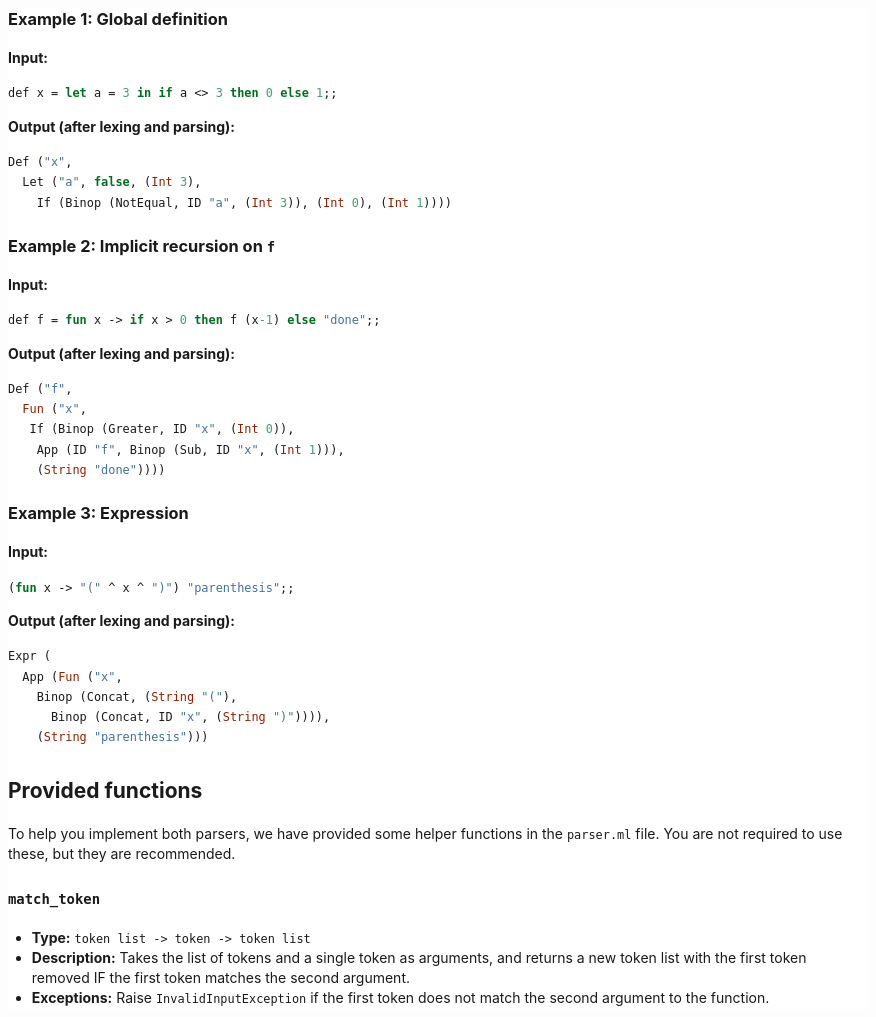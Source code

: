 ### Example 1: Global definition 

**Input:**
```ocaml
def x = let a = 3 in if a <> 3 then 0 else 1;;
```

**Output (after lexing and parsing):**
```ocaml
Def ("x",
  Let ("a", false, (Int 3),
    If (Binop (NotEqual, ID "a", (Int 3)), (Int 0), (Int 1))))
```

### Example 2: Implicit recursion on `f`

**Input:**
```ocaml
def f = fun x -> if x > 0 then f (x-1) else "done";;
```

**Output (after lexing and parsing):**
```ocaml
Def ("f",
  Fun ("x",
   If (Binop (Greater, ID "x", (Int 0)),
    App (ID "f", Binop (Sub, ID "x", (Int 1))),
    (String "done"))))
```

### Example 3: Expression

**Input:**
```ocaml
(fun x -> "(" ^ x ^ ")") "parenthesis";;
```

**Output (after lexing and parsing):**
```ocaml
Expr (
  App (Fun ("x",
    Binop (Concat, (String "("),
      Binop (Concat, ID "x", (String ")")))),
    (String "parenthesis")))
```

## Provided functions

To help you implement both parsers, we have provided some helper functions in the `parser.ml` file. You are not required to use these, but they are recommended.

### `match_token`
- **Type:** `token list -> token -> token list`
- **Description:** Takes the list of tokens and a single token as arguments, and returns a new token list with the first token removed IF the first token matches the second argument.
- **Exceptions:** Raise `InvalidInputException` if the first token does not match the second argument to the function.
